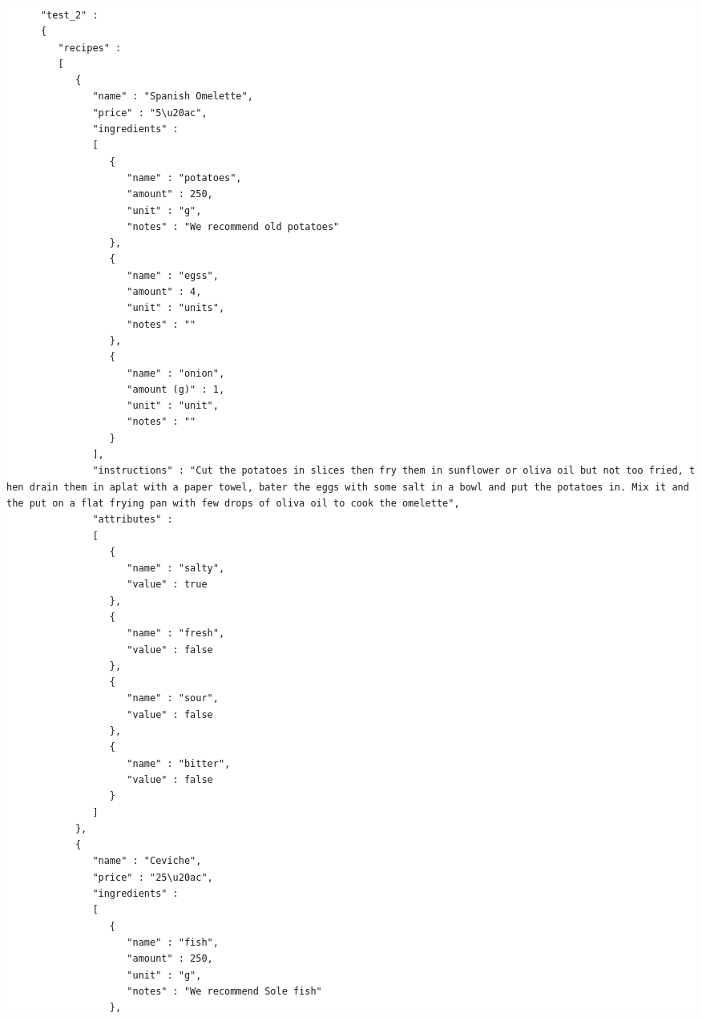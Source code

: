 ```
      "test_2" : 
      {
         "recipes" : 
         [
            {
               "name" : "Spanish Omelette",
               "price" : "5\u20ac",
               "ingredients" : 
               [
                  {
                     "name" : "potatoes",
                     "amount" : 250,
                     "unit" : "g",
                     "notes" : "We recommend old potatoes"
                  },
                  {
                     "name" : "egss",
                     "amount" : 4,
                     "unit" : "units",
                     "notes" : ""
                  },
                  {
                     "name" : "onion",
                     "amount (g)" : 1,
                     "unit" : "unit",
                     "notes" : ""
                  }
               ],
               "instructions" : "Cut the potatoes in slices then fry them in sunflower or oliva oil but not too fried, then drain them in aplat with a paper towel, bater the eggs with some salt in a bowl and put the potatoes in. Mix it and the put on a flat frying pan with few drops of oliva oil to cook the omelette",
               "attributes" : 
               [
                  {
                     "name" : "salty",
                     "value" : true
                  },
                  {
                     "name" : "fresh",
                     "value" : false
                  },
                  {
                     "name" : "sour",
                     "value" : false
                  },
                  {
                     "name" : "bitter",
                     "value" : false
                  }
               ]
            },
            {
               "name" : "Ceviche",
               "price" : "25\u20ac",
               "ingredients" : 
               [
                  {
                     "name" : "fish",
                     "amount" : 250,
                     "unit" : "g",
                     "notes" : "We recommend Sole fish"
                  },
```